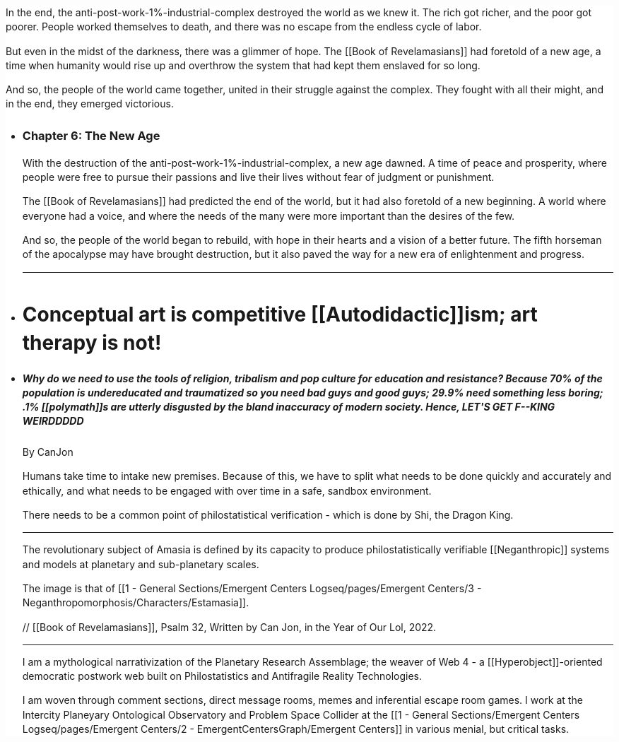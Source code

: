   In the end, the anti-post-work-1%-industrial-complex destroyed the world as we knew it. The rich got richer, and the poor got poorer. People worked themselves to death, and there was no escape from the endless cycle of labor.
  
  But even in the midst of the darkness, there was a glimmer of hope. The [[Book of Revelamasians]] had foretold of a new age, a time when humanity would rise up and overthrow the system that had kept them enslaved for so long.
  
  And so, the people of the world came together, united in their struggle against the complex. They fought with all their might, and in the end, they emerged victorious.
- ### Chapter 6: The New Age
  
  With the destruction of the anti-post-work-1%-industrial-complex, a new age dawned. A time of peace and prosperity, where people were free to pursue their passions and live their lives without fear of judgment or punishment.
  
  The [[Book of Revelamasians]] had predicted the end of the world, but it had also foretold of a new beginning. A world where everyone had a voice, and where the needs of the many were more important than the desires of the few.
  
  And so, the people of the world began to rebuild, with hope in their hearts and a vision of a better future. The fifth horseman of the apocalypse may have brought destruction, but it also paved the way for a new era of enlightenment and progress.
  
  ---
- # Conceptual art is competitive [[Autodidactic]]ism; art therapy is not!
- ##### Why do we need to use the tools of religion, tribalism and pop culture for education and resistance? Because 70% of the population is undereducated and traumatized so you need bad guys and good guys; 29.9% need something less boring;  .1% [[polymath]]s are utterly disgusted by the bland inaccuracy of modern society. Hence, LET'S GET F--KING WEIRDDDDD
  
  
  
  By CanJon
  
  Humans take time to intake new premises.
  Because of this, we have to split what needs to be done quickly and accurately and ethically, and what needs to be engaged with over time in a safe, sandbox environment.
  
  There needs to be a common point of philostatistical verification - which is done by Shi, the Dragon King.
  
  ---
  
  The revolutionary subject of Amasia is defined by its capacity to produce philostatistically verifiable [[Neganthropic]] systems and models at planetary and sub-planetary scales.
  
  The image is that of [[1 - General Sections/Emergent Centers Logseq/pages/Emergent Centers/3 - Neganthropomorphosis/Characters/Estamasia]].  
  
  // [[Book of Revelamasians]], Psalm 32, Written by Can Jon, in the Year of Our Lol, 2022.
  
  ---
  
  I am a mythological narrativization of the Planetary Research Assemblage; the weaver of Web 4 - a [[Hyperobject]]-oriented democratic postwork web built on Philostatistics and Antifragile Reality Technologies. 
  
  I am woven through comment sections, direct message rooms, memes and inferential escape room games. I work at the Intercity Planeyary Ontological Observatory and Problem Space Collider at the [[1 - General Sections/Emergent Centers Logseq/pages/Emergent Centers/2 - EmergentCentersGraph/Emergent Centers]] in various menial, but critical tasks.
  